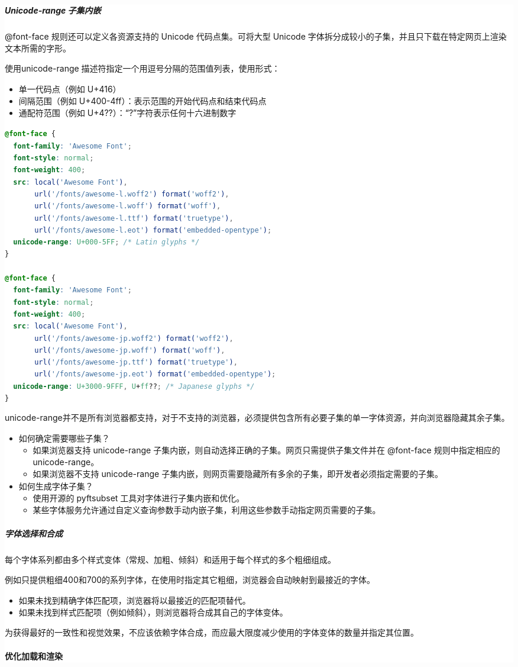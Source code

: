 ##### Unicode-range 子集内嵌

@font-face 规则还可以定义各资源支持的 Unicode 代码点集。可将大型 Unicode 字体拆分成较小的子集，并且只下载在特定网页上渲染文本所需的字形。

使用unicode-range 描述符指定一个用逗号分隔的范围值列表，使用形式：
* 单一代码点（例如 U+416）
* 间隔范围（例如 U+400-4ff）：表示范围的开始代码点和结束代码点
* 通配符范围（例如 U+4??）：“?”字符表示任何十六进制数字

```css
@font-face {
  font-family: 'Awesome Font';
  font-style: normal;
  font-weight: 400;
  src: local('Awesome Font'),
       url('/fonts/awesome-l.woff2') format('woff2'),
       url('/fonts/awesome-l.woff') format('woff'),
       url('/fonts/awesome-l.ttf') format('truetype'),
       url('/fonts/awesome-l.eot') format('embedded-opentype');
  unicode-range: U+000-5FF; /* Latin glyphs */
}

@font-face {
  font-family: 'Awesome Font';
  font-style: normal;
  font-weight: 400;
  src: local('Awesome Font'),
       url('/fonts/awesome-jp.woff2') format('woff2'),
       url('/fonts/awesome-jp.woff') format('woff'),
       url('/fonts/awesome-jp.ttf') format('truetype'),
       url('/fonts/awesome-jp.eot') format('embedded-opentype');
  unicode-range: U+3000-9FFF, U+ff??; /* Japanese glyphs */
}
```

unicode-range并不是所有浏览器都支持，对于不支持的浏览器，必须提供包含所有必要子集的单一字体资源，并向浏览器隐藏其余子集。

* 如何确定需要哪些子集？
  * 如果浏览器支持 unicode-range 子集内嵌，则自动选择正确的子集。网页只需提供子集文件并在 @font-face 规则中指定相应的 unicode-range。
  * 如果浏览器不支持 unicode-range 子集内嵌，则网页需要隐藏所有多余的子集，即开发者必须指定需要的子集。
* 如何生成字体子集？
  * 使用开源的 pyftsubset 工具对字体进行子集内嵌和优化。
  * 某些字体服务允许通过自定义查询参数手动内嵌子集，利用这些参数手动指定网页需要的子集。

##### 字体选择和合成

每个字体系列都由多个样式变体（常规、加粗、倾斜）和适用于每个样式的多个粗细组成。

例如只提供粗细400和700的系列字体，在使用时指定其它粗细，浏览器会自动映射到最接近的字体。
* 如果未找到精确字体匹配项，浏览器将以最接近的匹配项替代。
* 如果未找到样式匹配项（例如倾斜），则浏览器将合成其自己的字体变体。

为获得最好的一致性和视觉效果，不应该依赖字体合成，而应最大限度减少使用的字体变体的数量并指定其位置。

#### 优化加载和渲染
